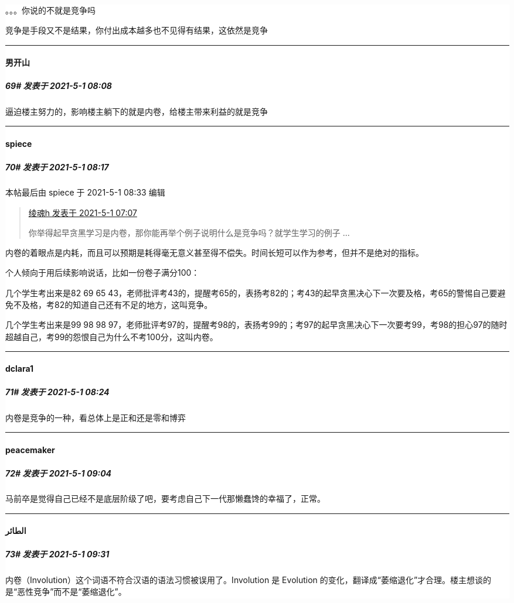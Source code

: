 
。。。你说的不就是竞争吗

竞争是手段又不是结果，你付出成本越多也不见得有结果，这依然是竞争


*****

####  男开山  
##### 69#       发表于 2021-5-1 08:08


逼迫楼主努力的，影响楼主躺下的就是内卷，给楼主带来利益的就是竞争


*****

####  spiece  
##### 70#       发表于 2021-5-1 08:17


 本帖最后由 spiece 于 2021-5-1 08:33 编辑 
<blockquote><a href="httphttps://bbs.saraba1st.com/2b/forum.php?mod=redirect&amp;goto=findpost&amp;pid=51115858&amp;ptid=2001843" target="_blank">绫魂h 发表于 2021-5-1 07:07</a>

你举得起早贪黑学习是内卷，那你能再举个例子说明什么是竞争吗？就学生学习的例子 ...</blockquote>
内卷的着眼点是内耗，而且可以预期是耗得毫无意义甚至得不偿失。时间长短可以作为参考，但并不是绝对的指标。

个人倾向于用后续影响说话，比如一份卷子满分100：

几个学生考出来是82 69 65 43，老师批评考43的，提醒考65的，表扬考82的；考43的起早贪黑决心下一次要及格，考65的警惕自己要避免不及格，考82的知道自己还有不足的地方，这叫竞争。

几个学生考出来是99 98 98 97，老师批评考97的，提醒考98的，表扬考99的；考97的起早贪黑决心下一次要考99，考98的担心97的随时超越自己，考99的怨恨自己为什么不考100分，这叫内卷。


*****

####  dclara1  
##### 71#       发表于 2021-5-1 08:24


内卷是竞争的一种，看总体上是正和还是零和博弈


*****

####  peacemaker  
##### 72#       发表于 2021-5-1 09:04


马前卒是觉得自己已经不是底层阶级了吧，要考虑自己下一代那懒蠢馋的幸福了，正常。


*****

####  الطائر  
##### 73#       发表于 2021-5-1 09:31


内卷（Involution）这个词语不符合汉语的语法习惯被误用了。Involution 是 Evolution 的变化，翻译成“萎缩退化”才合理。楼主想谈的是“恶性竞争”而不是“萎缩退化”。
